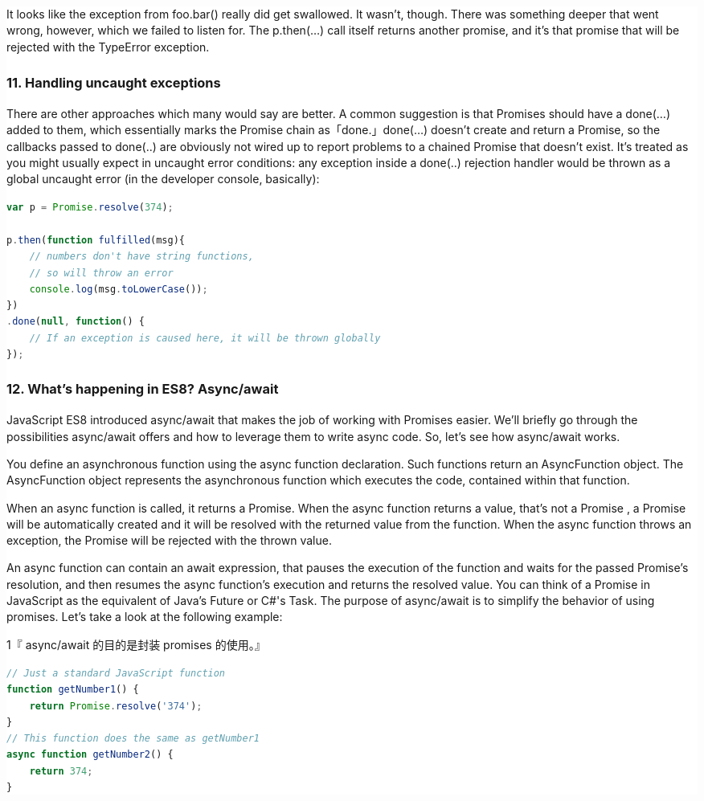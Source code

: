 
It looks like the exception from foo.bar() really did get swallowed. It wasn’t, though. There was something deeper that went wrong, however, which we failed to listen for. The p.then(…) call itself returns another promise, and it’s that promise that will be rejected with the TypeError exception.

### 11. Handling uncaught exceptions

There are other approaches which many would say are better. A common suggestion is that Promises should have a done(…) added to them, which essentially marks the Promise chain as「done.」done(…) doesn’t create and return a Promise, so the callbacks passed to done(..) are obviously not wired up to report problems to a chained Promise that doesn’t exist. It’s treated as you might usually expect in uncaught error conditions: any exception inside a done(..) rejection handler would be thrown as a global uncaught error (in the developer console, basically):

```js
var p = Promise.resolve(374);

p.then(function fulfilled(msg){
    // numbers don't have string functions,
    // so will throw an error
    console.log(msg.toLowerCase());
})
.done(null, function() {
    // If an exception is caused here, it will be thrown globally 
});
```

### 12. What’s happening in ES8? Async/await

JavaScript ES8 introduced async/await that makes the job of working with Promises easier. We’ll briefly go through the possibilities async/await offers and how to leverage them to write async code. So, let’s see how async/await works.

You define an asynchronous function using the async function declaration. Such functions return an AsyncFunction object. The AsyncFunction object represents the asynchronous function which executes the code, contained within that function.

When an async function is called, it returns a Promise. When the async function returns a value, that’s not a Promise , a Promise will be automatically created and it will be resolved with the returned value from the function. When the async function throws an exception, the Promise will be rejected with the thrown value.

An async function can contain an await expression, that pauses the execution of the function and waits for the passed Promise’s resolution, and then resumes the async function’s execution and returns the resolved value. You can think of a Promise in JavaScript as the equivalent of Java’s Future or C#'s Task. The purpose of async/await is to simplify the behavior of using promises. Let’s take a look at the following example:

1『 async/await 的目的是封装 promises 的使用。』

```js
// Just a standard JavaScript function
function getNumber1() {
    return Promise.resolve('374');
}
// This function does the same as getNumber1
async function getNumber2() {
    return 374;
}
```
